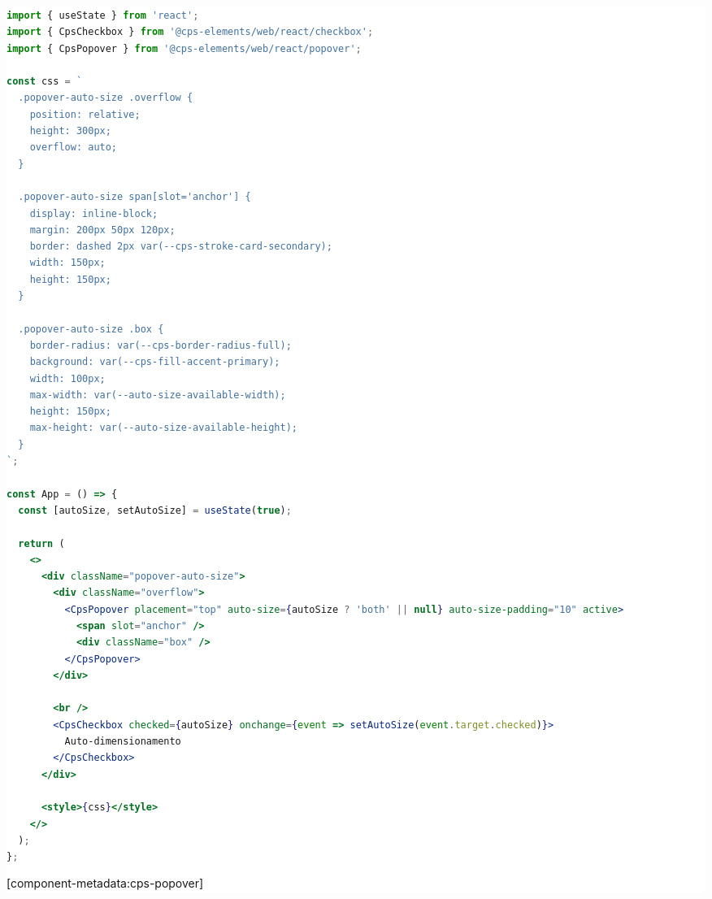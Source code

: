 ```jsx react
import { useState } from 'react';
import { CpsCheckbox } from '@cps-elements/web/react/checkbox';
import { CpsPopover } from '@cps-elements/web/react/popover';

const css = `
  .popover-auto-size .overflow {
    position: relative;
    height: 300px;
    overflow: auto;
  }

  .popover-auto-size span[slot='anchor'] {
    display: inline-block;
    margin: 200px 50px 120px;
    border: dashed 2px var(--cps-stroke-card-secondary);
    width: 150px;
    height: 150px;
  }

  .popover-auto-size .box {
    border-radius: var(--cps-border-radius-full);
    background: var(--cps-fill-accent-primary);
    width: 100px;
    max-width: var(--auto-size-available-width);
    height: 150px;
    max-height: var(--auto-size-available-height);
  }
`;

const App = () => {
  const [autoSize, setAutoSize] = useState(true);

  return (
    <>
      <div className="popover-auto-size">
        <div className="overflow">
          <CpsPopover placement="top" auto-size={autoSize ? 'both' || null} auto-size-padding="10" active>
            <span slot="anchor" />
            <div className="box" />
          </CpsPopover>
        </div>

        <br />
        <CpsCheckbox checked={autoSize} onchange={event => setAutoSize(event.target.checked)}>
          Auto-dimensionamento
        </CpsCheckbox>
      </div>

      <style>{css}</style>
    </>
  );
};
```

[component-metadata:cps-popover]
